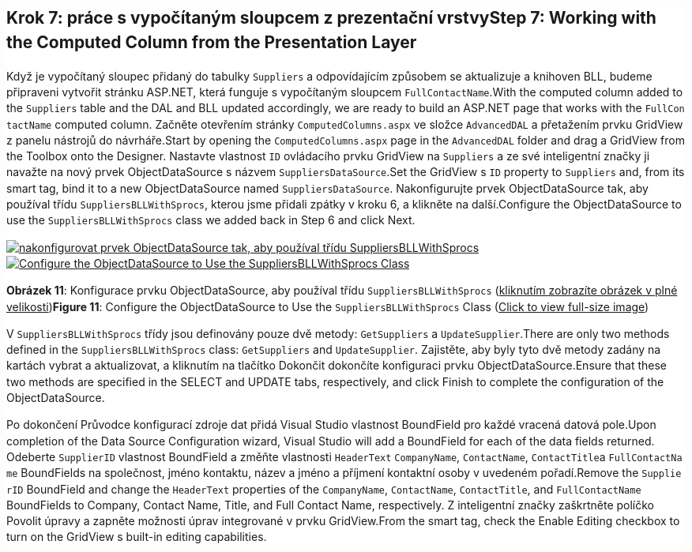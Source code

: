 ## <a name="step-7-working-with-the-computed-column-from-the-presentation-layer"></a><span data-ttu-id="030f2-250">Krok 7: práce s vypočítaným sloupcem z prezentační vrstvy</span><span class="sxs-lookup"><span data-stu-id="030f2-250">Step 7: Working with the Computed Column from the Presentation Layer</span></span>

<span data-ttu-id="030f2-251">Když je vypočítaný sloupec přidaný do tabulky `Suppliers` a odpovídajícím způsobem se aktualizuje a knihoven BLL, budeme připraveni vytvořit stránku ASP.NET, která funguje s vypočítaným sloupcem `FullContactName`.</span><span class="sxs-lookup"><span data-stu-id="030f2-251">With the computed column added to the `Suppliers` table and the DAL and BLL updated accordingly, we are ready to build an ASP.NET page that works with the `FullContactName` computed column.</span></span> <span data-ttu-id="030f2-252">Začněte otevřením stránky `ComputedColumns.aspx` ve složce `AdvancedDAL` a přetažením prvku GridView z panelu nástrojů do návrháře.</span><span class="sxs-lookup"><span data-stu-id="030f2-252">Start by opening the `ComputedColumns.aspx` page in the `AdvancedDAL` folder and drag a GridView from the Toolbox onto the Designer.</span></span> <span data-ttu-id="030f2-253">Nastavte vlastnost `ID` ovládacího prvku GridView na `Suppliers` a ze své inteligentní značky ji navažte na nový prvek ObjectDataSource s názvem `SuppliersDataSource`.</span><span class="sxs-lookup"><span data-stu-id="030f2-253">Set the GridView s `ID` property to `Suppliers` and, from its smart tag, bind it to a new ObjectDataSource named `SuppliersDataSource`.</span></span> <span data-ttu-id="030f2-254">Nakonfigurujte prvek ObjectDataSource tak, aby používal třídu `SuppliersBLLWithSprocs`, kterou jsme přidali zpátky v kroku 6, a klikněte na další.</span><span class="sxs-lookup"><span data-stu-id="030f2-254">Configure the ObjectDataSource to use the `SuppliersBLLWithSprocs` class we added back in Step 6 and click Next.</span></span>

<span data-ttu-id="030f2-255">[![nakonfigurovat prvek ObjectDataSource tak, aby používal třídu SuppliersBLLWithSprocs](working-with-computed-columns-vb/_static/image32.png)](working-with-computed-columns-vb/_static/image31.png)</span><span class="sxs-lookup"><span data-stu-id="030f2-255">[![Configure the ObjectDataSource to Use the SuppliersBLLWithSprocs Class](working-with-computed-columns-vb/_static/image32.png)](working-with-computed-columns-vb/_static/image31.png)</span></span>

<span data-ttu-id="030f2-256">**Obrázek 11**: Konfigurace prvku ObjectDataSource, aby používal třídu `SuppliersBLLWithSprocs` ([kliknutím zobrazíte obrázek v plné velikosti](working-with-computed-columns-vb/_static/image33.png))</span><span class="sxs-lookup"><span data-stu-id="030f2-256">**Figure 11**: Configure the ObjectDataSource to Use the `SuppliersBLLWithSprocs` Class ([Click to view full-size image](working-with-computed-columns-vb/_static/image33.png))</span></span>

<span data-ttu-id="030f2-257">V `SuppliersBLLWithSprocs` třídy jsou definovány pouze dvě metody: `GetSuppliers` a `UpdateSupplier`.</span><span class="sxs-lookup"><span data-stu-id="030f2-257">There are only two methods defined in the `SuppliersBLLWithSprocs` class: `GetSuppliers` and `UpdateSupplier`.</span></span> <span data-ttu-id="030f2-258">Zajistěte, aby byly tyto dvě metody zadány na kartách vybrat a aktualizovat, a kliknutím na tlačítko Dokončit dokončíte konfiguraci prvku ObjectDataSource.</span><span class="sxs-lookup"><span data-stu-id="030f2-258">Ensure that these two methods are specified in the SELECT and UPDATE tabs, respectively, and click Finish to complete the configuration of the ObjectDataSource.</span></span>

<span data-ttu-id="030f2-259">Po dokončení Průvodce konfigurací zdroje dat přidá Visual Studio vlastnost BoundField pro každé vracená datová pole.</span><span class="sxs-lookup"><span data-stu-id="030f2-259">Upon completion of the Data Source Configuration wizard, Visual Studio will add a BoundField for each of the data fields returned.</span></span> <span data-ttu-id="030f2-260">Odeberte `SupplierID` vlastnost BoundField a změňte vlastnosti `HeaderText` `CompanyName`, `ContactName`, `ContactTitle`a `FullContactName` BoundFields na společnost, jméno kontaktu, název a jméno a příjmení kontaktní osoby v uvedeném pořadí.</span><span class="sxs-lookup"><span data-stu-id="030f2-260">Remove the `SupplierID` BoundField and change the `HeaderText` properties of the `CompanyName`, `ContactName`, `ContactTitle`, and `FullContactName` BoundFields to Company, Contact Name, Title, and Full Contact Name, respectively.</span></span> <span data-ttu-id="030f2-261">Z inteligentní značky zaškrtněte políčko Povolit úpravy a zapněte možnosti úprav integrované v prvku GridView.</span><span class="sxs-lookup"><span data-stu-id="030f2-261">From the smart tag, check the Enable Editing checkbox to turn on the GridView s built-in editing capabilities.</span></span>
